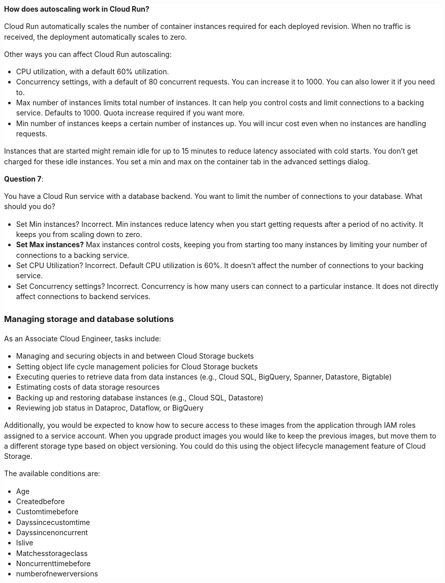 **How does autoscaling work in Cloud Run?**

Cloud Run automatically scales the number of container instances required for each deployed revision. When no traffic is received, the deployment automatically scales to zero.

Other ways you can affect Cloud Run autoscaling:
- CPU utilization, with a default 60% utilization.
- Concurrency settings, with a default of 80 concurrent requests. You can increase it to 1000. You can also lower it if you need to.
- Max number of instances limits total number of instances. It can help you control costs and limit connections to a backing service. Defaults to 1000. Quota increase required if you want more.
- Min number of instances keeps a certain number of instances up. You will incur cost even when no instances are handling requests.

Instances that are started might remain idle for up to 15 minutes to reduce latency associated with cold starts. You don’t get charged for these idle instances. You set a min and max on the container tab in the advanced settings dialog.


**Question 7**: 

You have a Cloud Run service with a database backend. You want to limit the number of connections to your database. What should you do?

- Set Min instances? Incorrect. Min instances reduce latency when you start getting requests after a period of no activity. It keeps you from scaling down to zero.
- **Set Max instances?** Max instances control costs, keeping you from starting too many instances by limiting your number of connections to a backing service.
- Set CPU Utilization?  Incorrect. Default CPU utilization is 60%. It doesn’t affect the number of connections to your backing service.
- Set Concurrency settings? Incorrect. Concurrency is how many users can connect to a particular instance. It does not directly affect connections to backend services.

### Managing storage and database solutions
As an Associate Cloud Engineer, tasks include:
- Managing and securing objects in and between Cloud Storage buckets
- Setting object life cycle management policies for Cloud Storage buckets
- Executing queries to retrieve data from data instances (e.g., Cloud SQL, BigQuery, Spanner, Datastore, Bigtable)
- Estimating costs of data storage resources
- Backing up and restoring database instances (e.g., Cloud SQL, Datastore)
- Reviewing job status in Dataproc, Dataflow, or BigQuery

Additionally, you would be expected to know how to secure access to these images from the application through IAM roles assigned to a service account. When you upgrade product images you would like to keep the previous images, but move them to a different storage type based on object versioning. You could do this using the object lifecycle management feature of Cloud Storage.

The available conditions are:
- Age
- Createdbefore
- Customtimebefore
- Dayssincecustomtime
- Dayssincenoncurrent
- Islive
- Matchesstorageclass
- Noncurrenttimebefore
- numberofnewerversions
